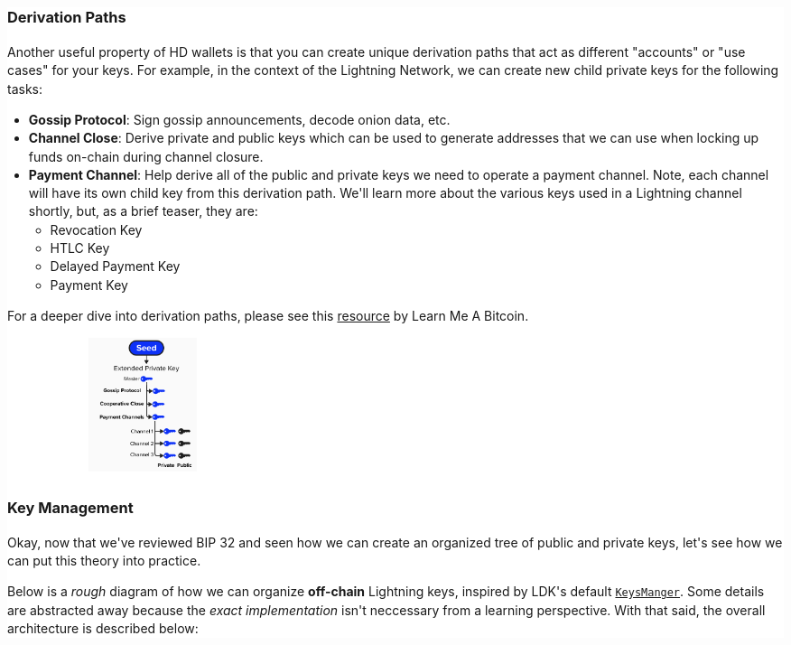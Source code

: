 ### Derivation Paths
Another useful property of HD wallets is that you can create unique derivation paths that act as different "accounts" or "use cases" for your keys. For example, in the context of the Lightning Network, we can create new child private keys for the following tasks:
- **Gossip Protocol**: Sign gossip announcements, decode onion data, etc.
- **Channel Close**: Derive private and public keys which can be used to generate addresses that we can use when locking up funds on-chain during channel closure.
- **Payment Channel**: Help derive all of the public and private keys we need to operate a payment channel. Note, each channel will have its own child key from this derivation path. We'll learn more about the various keys used in a Lightning channel shortly, but, as a brief teaser, they are:
  - Revocation Key
  - HTLC Key
  - Delayed Payment Key
  - Payment Key

For a deeper dive into derivation paths, please see this [resource](https://learnmeabitcoin.com/technical/keys/hd-wallets/derivation-paths/) by Learn Me A Bitcoin.

<p align="center" style="width: 50%; max-width: 300px;">
  <img src="./tutorial_images/ldk_keys_ex.png" alt="ldk_keys_ex" width="40%" height="auto">
</p>

### Key Management
Okay, now that we've reviewed BIP 32 and seen how we can create an organized tree of public and private keys, let's see how we can put this theory into practice.

Below is a *rough* diagram of how we can organize **off-chain** Lightning keys, inspired by LDK's default [`KeysManger`](https://docs.rs/lightning/latest/lightning/sign/struct.KeysManager.html). Some details are abstracted away because the *exact implementation* isn't neccessary from a learning perspective. With that said, the overall architecture is described below:
